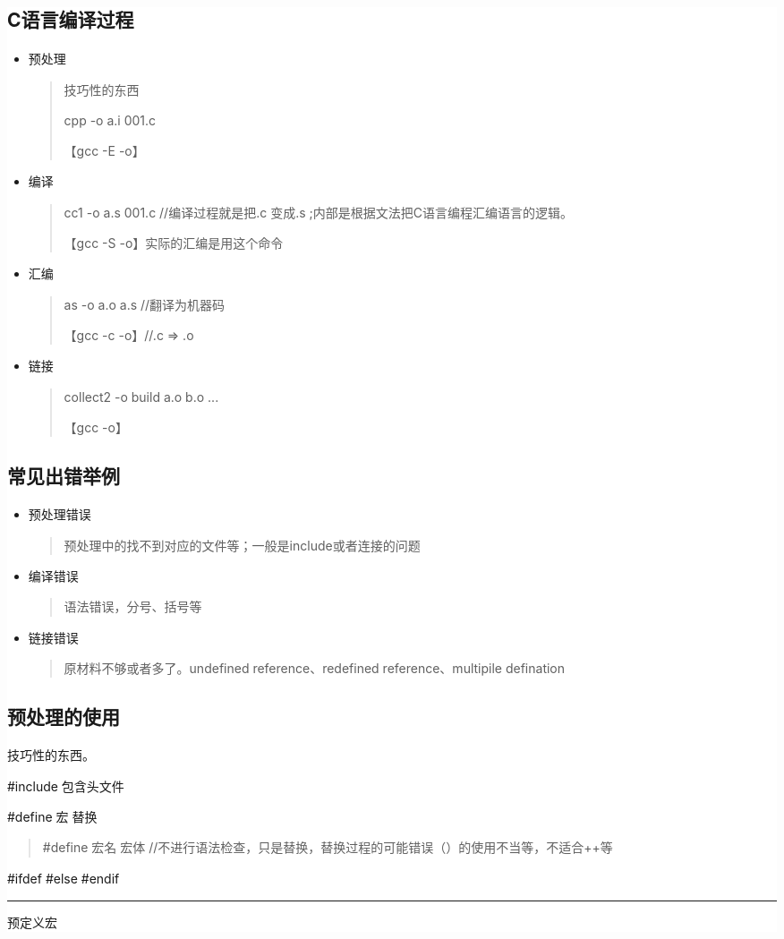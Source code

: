 ## C语言编译过程

* 预处理

  > 技巧性的东西
  >
  > cpp -o a.i 001.c
  >
  > 【gcc -E -o】

* 编译

  > cc1 -o a.s 001.c	//编译过程就是把.c 变成.s ;内部是根据文法把C语言编程汇编语言的逻辑。
  >
  > 【gcc -S -o】实际的汇编是用这个命令

* 汇编

  > as -o a.o a.s	//翻译为机器码
  >
  > 【gcc -c -o】//.c => .o

* 链接

  > collect2 -o build a.o b.o ...
  >
  > 【gcc -o】

## 常见出错举例

* 预处理错误

  > 预处理中的找不到对应的文件等；一般是include或者连接的问题 

* 编译错误

  > 语法错误，分号、括号等

* 链接错误

  > 原材料不够或者多了。undefined reference、redefined reference、multipile defination

## 预处理的使用

技巧性的东西。

#include	包含头文件

#define		宏	替换

> #define 宏名 宏体	//不进行语法检查，只是替换，替换过程的可能错误（）的使用不当等，不适合++等

#ifdef #else #endif

---

预定义宏
